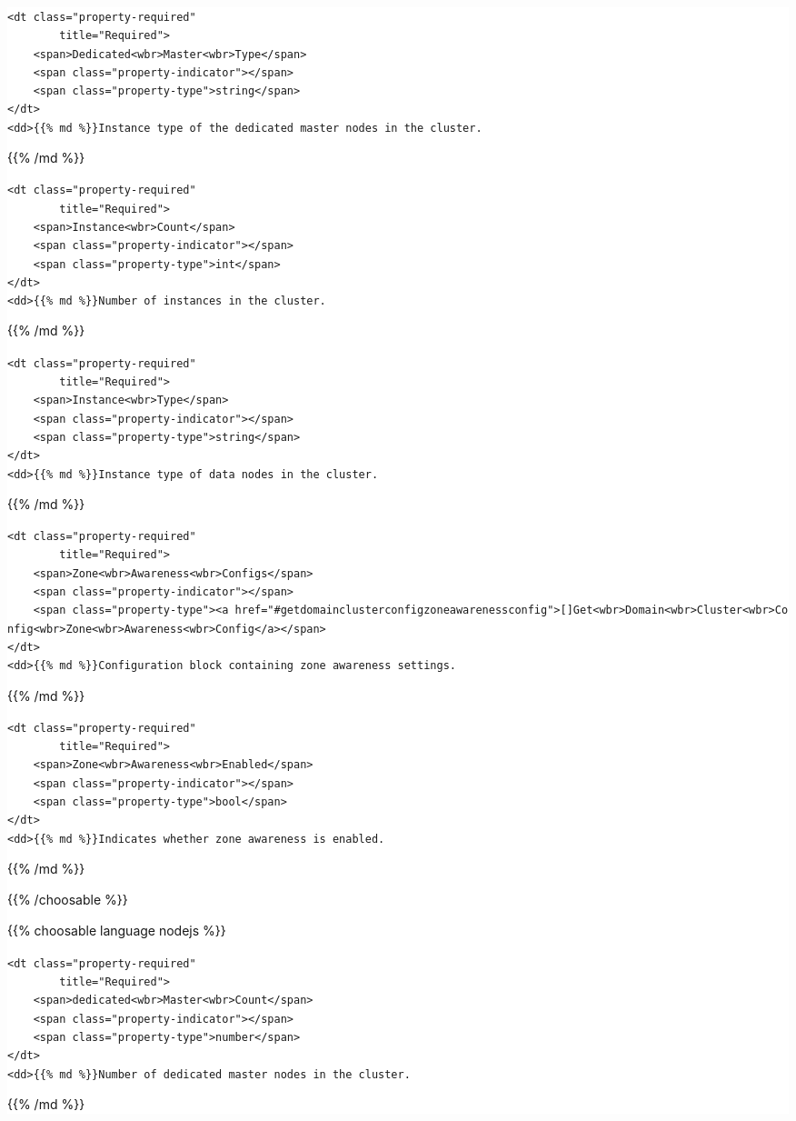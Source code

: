     <dt class="property-required"
            title="Required">
        <span>Dedicated<wbr>Master<wbr>Type</span>
        <span class="property-indicator"></span>
        <span class="property-type">string</span>
    </dt>
    <dd>{{% md %}}Instance type of the dedicated master nodes in the cluster.
{{% /md %}}</dd>

    <dt class="property-required"
            title="Required">
        <span>Instance<wbr>Count</span>
        <span class="property-indicator"></span>
        <span class="property-type">int</span>
    </dt>
    <dd>{{% md %}}Number of instances in the cluster.
{{% /md %}}</dd>

    <dt class="property-required"
            title="Required">
        <span>Instance<wbr>Type</span>
        <span class="property-indicator"></span>
        <span class="property-type">string</span>
    </dt>
    <dd>{{% md %}}Instance type of data nodes in the cluster.
{{% /md %}}</dd>

    <dt class="property-required"
            title="Required">
        <span>Zone<wbr>Awareness<wbr>Configs</span>
        <span class="property-indicator"></span>
        <span class="property-type"><a href="#getdomainclusterconfigzoneawarenessconfig">[]Get<wbr>Domain<wbr>Cluster<wbr>Config<wbr>Zone<wbr>Awareness<wbr>Config</a></span>
    </dt>
    <dd>{{% md %}}Configuration block containing zone awareness settings.
{{% /md %}}</dd>

    <dt class="property-required"
            title="Required">
        <span>Zone<wbr>Awareness<wbr>Enabled</span>
        <span class="property-indicator"></span>
        <span class="property-type">bool</span>
    </dt>
    <dd>{{% md %}}Indicates whether zone awareness is enabled.
{{% /md %}}</dd>

</dl>
{{% /choosable %}}


{{% choosable language nodejs %}}
<dl class="resources-properties">

    <dt class="property-required"
            title="Required">
        <span>dedicated<wbr>Master<wbr>Count</span>
        <span class="property-indicator"></span>
        <span class="property-type">number</span>
    </dt>
    <dd>{{% md %}}Number of dedicated master nodes in the cluster.
{{% /md %}}</dd>
